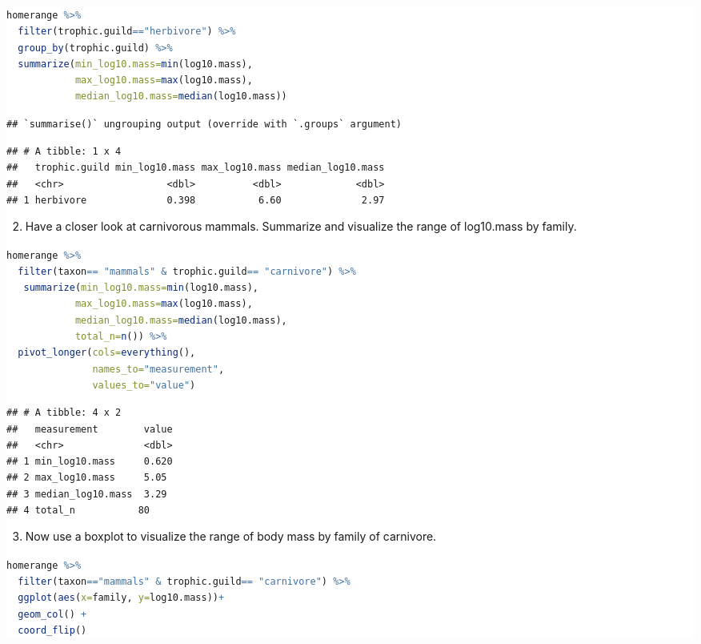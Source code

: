 
```r
homerange %>% 
  filter(trophic.guild=="herbivore") %>%
  group_by(trophic.guild) %>%
  summarize(min_log10.mass=min(log10.mass),
            max_log10.mass=max(log10.mass),
            median_log10.mass=median(log10.mass))
```

```
## `summarise()` ungrouping output (override with `.groups` argument)
```

```
## # A tibble: 1 x 4
##   trophic.guild min_log10.mass max_log10.mass median_log10.mass
##   <chr>                  <dbl>          <dbl>             <dbl>
## 1 herbivore              0.398           6.60              2.97
```

2. Have a closer look at carnivorous mammals. Summarize and visualize the range of log10.mass by family.

```r
homerange %>%
  filter(taxon== "mammals" & trophic.guild== "carnivore") %>%
   summarize(min_log10.mass=min(log10.mass),
            max_log10.mass=max(log10.mass),
            median_log10.mass=median(log10.mass),
            total_n=n()) %>%
  pivot_longer(cols=everything(),
               names_to="measurement",
               values_to="value")
```

```
## # A tibble: 4 x 2
##   measurement        value
##   <chr>              <dbl>
## 1 min_log10.mass     0.620
## 2 max_log10.mass     5.05 
## 3 median_log10.mass  3.29 
## 4 total_n           80
```

3. Now use a boxplot to visualize the range of body mass by family of carnivore.

```r
homerange %>%
  filter(taxon=="mammals" & trophic.guild== "carnivore") %>%
  ggplot(aes(x=family, y=log10.mass))+
  geom_col() +
  coord_flip()
```
